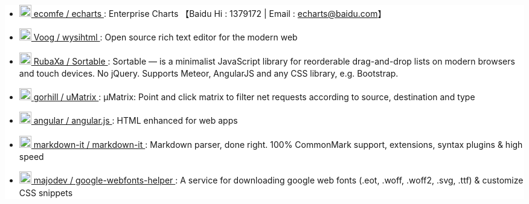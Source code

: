 * <img src='https://avatars3.githubusercontent.com/u/1711855?v=3&s=40' height='20' width='20'>[
      ecomfe
      /
      echarts
](https://github.com/ecomfe/echarts): 
      Enterprise Charts 【Baidu Hi : 1379172 | Email : echarts@baidu.com】
    
* <img src='https://avatars2.githubusercontent.com/u/1035281?v=3&s=40' height='20' width='20'>[
      Voog
      /
      wysihtml
](https://github.com/Voog/wysihtml): 
      Open source rich text editor for the modern web
    
* <img src='https://avatars0.githubusercontent.com/u/1109562?v=3&s=40' height='20' width='20'>[
      RubaXa
      /
      Sortable
](https://github.com/RubaXa/Sortable): 
      Sortable — is a minimalist JavaScript library for reorderable drag-and-drop lists on modern browsers and touch devices. No jQuery. Supports Meteor, AngularJS and any CSS library, e.g. Bootstrap.
    
* <img src='https://avatars1.githubusercontent.com/u/585534?v=3&s=40' height='20' width='20'>[
      gorhill
      /
      uMatrix
](https://github.com/gorhill/uMatrix): 
      µMatrix: Point and click matrix to filter net requests according to source, destination and type
    
* <img src='https://avatars3.githubusercontent.com/u/216296?v=3&s=40' height='20' width='20'>[
      angular
      /
      angular.js
](https://github.com/angular/angular.js): 
      HTML enhanced for web apps
    
* <img src='https://avatars3.githubusercontent.com/u/319465?v=3&s=40' height='20' width='20'>[
      markdown-it
      /
      markdown-it
](https://github.com/markdown-it/markdown-it): 
      Markdown parser, done right. 100% CommonMark support, extensions, syntax plugins & high speed
    
* <img src='' height='20' width='20'>[
      majodev
      /
      google-webfonts-helper
](https://github.com/majodev/google-webfonts-helper): 
      A service for downloading google web fonts (.eot, .woff, .woff2, .svg, .ttf) & customize CSS snippets
    